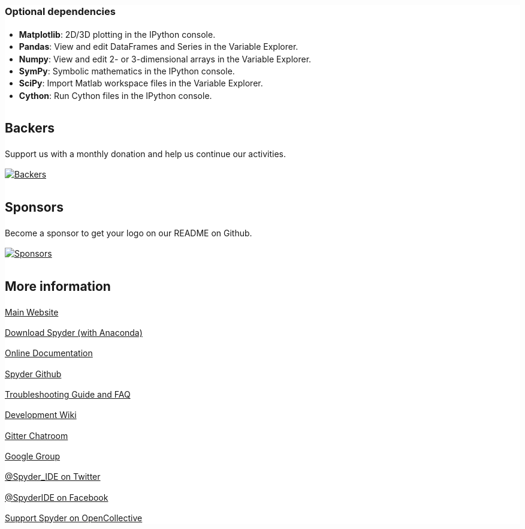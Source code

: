 ### Optional dependencies

* **Matplotlib**: 2D/3D plotting in the IPython console.
* **Pandas**: View and edit DataFrames and Series in the Variable Explorer.
* **Numpy**: View and edit 2- or 3-dimensional arrays in the Variable Explorer.
* **SymPy**: Symbolic mathematics in the IPython console.
* **SciPy**: Import Matlab workspace files in the Variable Explorer.
* **Cython**: Run Cython files in the IPython console.


## Backers

Support us with a monthly donation and help us continue our activities.

[![Backers](https://opencollective.com/spyder/backers.svg)](https://opencollective.com/spyder#support)


## Sponsors

Become a sponsor to get your logo on our README on Github.

[![Sponsors](https://opencollective.com/spyder/sponsors.svg)](https://opencollective.com/spyder#support)


## More information

[Main Website](https://www.spyder-ide.org/)

[Download Spyder (with Anaconda)](https://www.anaconda.com/download/)

[Online Documentation](https://docs.spyder-ide.org/)

[Spyder Github](https://github.com/spyder-ide/spyder)

[Troubleshooting Guide and FAQ](
https://github.com/spyder-ide/spyder/wiki/Troubleshooting-Guide-and-FAQ)

[Development Wiki](https://github.com/spyder-ide/spyder/wiki/Dev:-Index)

[Gitter Chatroom](https://gitter.im/spyder-ide/public)

[Google Group](https://groups.google.com/group/spyderlib)

[@Spyder_IDE on Twitter](https://twitter.com/spyder_ide)

[@SpyderIDE on Facebook](https://www.facebook.com/SpyderIDE/)

[Support Spyder on OpenCollective](https://opencollective.com/spyder/)
